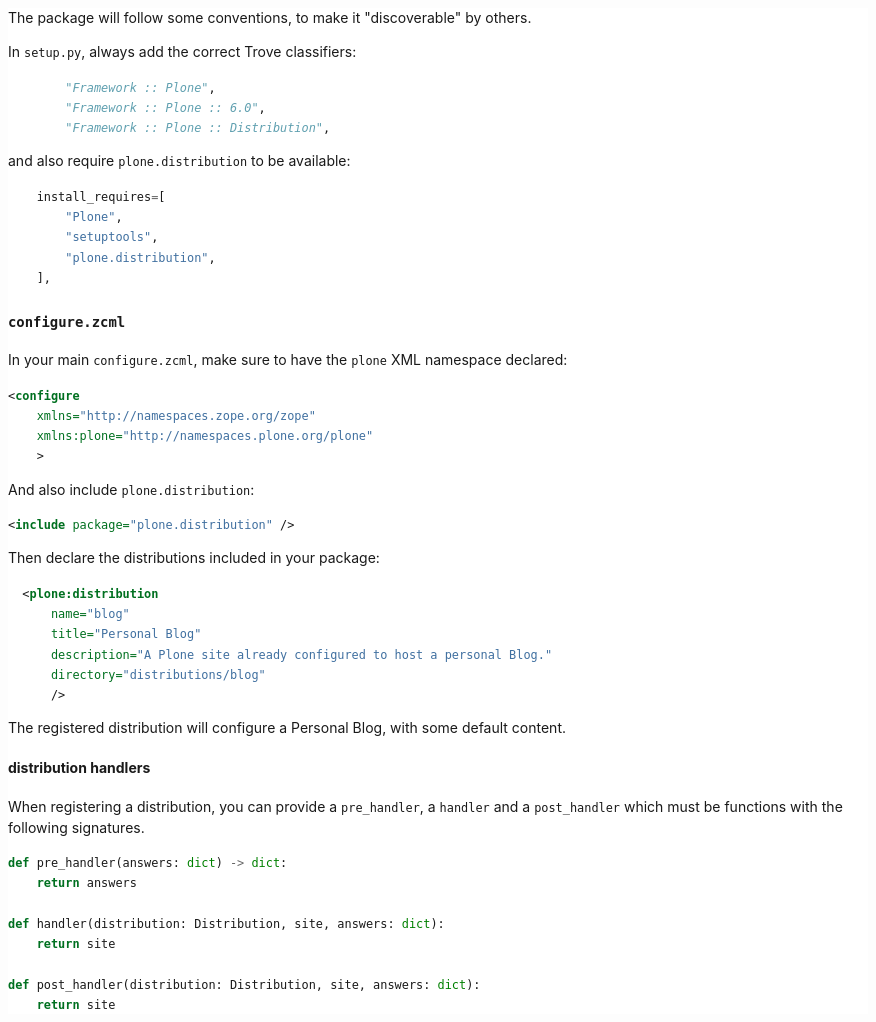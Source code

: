 The package will follow some conventions, to make it "discoverable" by others.

In `setup.py`, always add the correct Trove classifiers:

```python
        "Framework :: Plone",
        "Framework :: Plone :: 6.0",
        "Framework :: Plone :: Distribution",
```

and also require `plone.distribution` to be available:

```python
    install_requires=[
        "Plone",
        "setuptools",
        "plone.distribution",
    ],
```

### `configure.zcml`

In your main `configure.zcml`, make sure to have the `plone` XML namespace declared:

```xml
<configure
    xmlns="http://namespaces.zope.org/zope"
    xmlns:plone="http://namespaces.plone.org/plone"
    >
```

And also include `plone.distribution`:

```xml
<include package="plone.distribution" />
```

Then declare the distributions included in your package:

```xml
  <plone:distribution
      name="blog"
      title="Personal Blog"
      description="A Plone site already configured to host a personal Blog."
      directory="distributions/blog"
      />
```

The registered distribution will configure a Personal Blog, with some default content.

#### distribution handlers

When registering a distribution, you can provide a `pre_handler`, a `handler` and a `post_handler` which must be
functions with the following signatures.

```python
def pre_handler(answers: dict) -> dict:
    return answers

def handler(distribution: Distribution, site, answers: dict):
    return site

def post_handler(distribution: Distribution, site, answers: dict):
    return site
```

